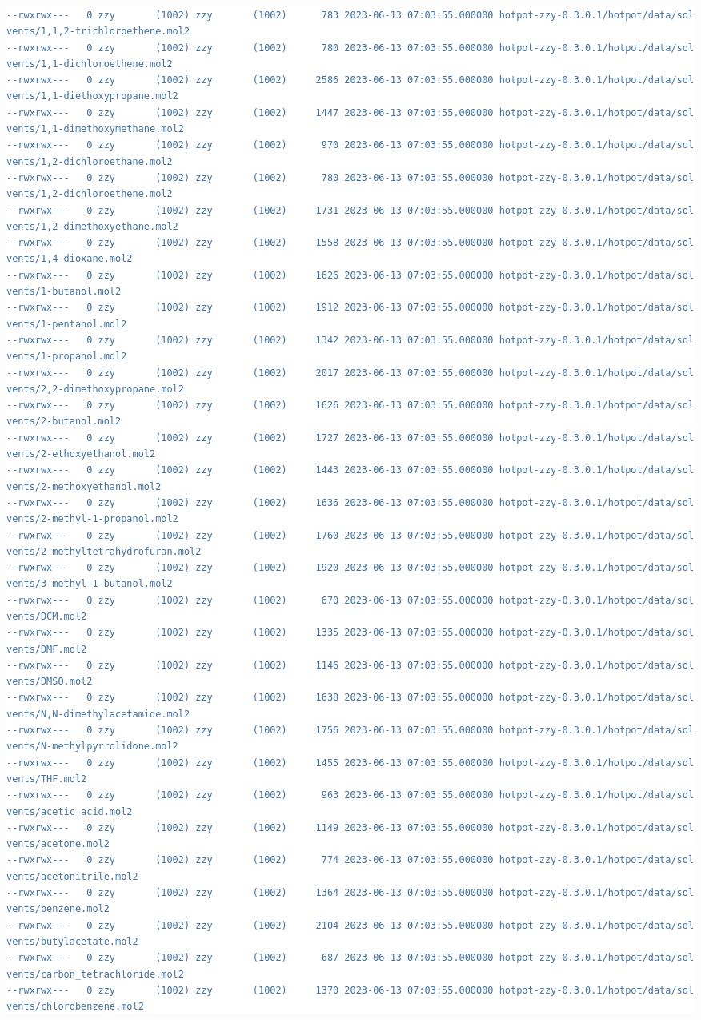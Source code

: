 ```diff
--rwxrwx---   0 zzy       (1002) zzy       (1002)      783 2023-06-13 07:03:55.000000 hotpot-zzy-0.3.0.1/hotpot/data/solvents/1,1,2-trichloroethene.mol2
--rwxrwx---   0 zzy       (1002) zzy       (1002)      780 2023-06-13 07:03:55.000000 hotpot-zzy-0.3.0.1/hotpot/data/solvents/1,1-dichloroethene.mol2
--rwxrwx---   0 zzy       (1002) zzy       (1002)     2586 2023-06-13 07:03:55.000000 hotpot-zzy-0.3.0.1/hotpot/data/solvents/1,1-diethoxypropane.mol2
--rwxrwx---   0 zzy       (1002) zzy       (1002)     1447 2023-06-13 07:03:55.000000 hotpot-zzy-0.3.0.1/hotpot/data/solvents/1,1-dimethoxymethane.mol2
--rwxrwx---   0 zzy       (1002) zzy       (1002)      970 2023-06-13 07:03:55.000000 hotpot-zzy-0.3.0.1/hotpot/data/solvents/1,2-dichloroethane.mol2
--rwxrwx---   0 zzy       (1002) zzy       (1002)      780 2023-06-13 07:03:55.000000 hotpot-zzy-0.3.0.1/hotpot/data/solvents/1,2-dichloroethene.mol2
--rwxrwx---   0 zzy       (1002) zzy       (1002)     1731 2023-06-13 07:03:55.000000 hotpot-zzy-0.3.0.1/hotpot/data/solvents/1,2-dimethoxyethane.mol2
--rwxrwx---   0 zzy       (1002) zzy       (1002)     1558 2023-06-13 07:03:55.000000 hotpot-zzy-0.3.0.1/hotpot/data/solvents/1,4-dioxane.mol2
--rwxrwx---   0 zzy       (1002) zzy       (1002)     1626 2023-06-13 07:03:55.000000 hotpot-zzy-0.3.0.1/hotpot/data/solvents/1-butanol.mol2
--rwxrwx---   0 zzy       (1002) zzy       (1002)     1912 2023-06-13 07:03:55.000000 hotpot-zzy-0.3.0.1/hotpot/data/solvents/1-pentanol.mol2
--rwxrwx---   0 zzy       (1002) zzy       (1002)     1342 2023-06-13 07:03:55.000000 hotpot-zzy-0.3.0.1/hotpot/data/solvents/1-propanol.mol2
--rwxrwx---   0 zzy       (1002) zzy       (1002)     2017 2023-06-13 07:03:55.000000 hotpot-zzy-0.3.0.1/hotpot/data/solvents/2,2-dimethoxypropane.mol2
--rwxrwx---   0 zzy       (1002) zzy       (1002)     1626 2023-06-13 07:03:55.000000 hotpot-zzy-0.3.0.1/hotpot/data/solvents/2-butanol.mol2
--rwxrwx---   0 zzy       (1002) zzy       (1002)     1727 2023-06-13 07:03:55.000000 hotpot-zzy-0.3.0.1/hotpot/data/solvents/2-ethoxyethanol.mol2
--rwxrwx---   0 zzy       (1002) zzy       (1002)     1443 2023-06-13 07:03:55.000000 hotpot-zzy-0.3.0.1/hotpot/data/solvents/2-methoxyethanol.mol2
--rwxrwx---   0 zzy       (1002) zzy       (1002)     1636 2023-06-13 07:03:55.000000 hotpot-zzy-0.3.0.1/hotpot/data/solvents/2-methyl-1-propanol.mol2
--rwxrwx---   0 zzy       (1002) zzy       (1002)     1760 2023-06-13 07:03:55.000000 hotpot-zzy-0.3.0.1/hotpot/data/solvents/2-methyltetrahydrofuran.mol2
--rwxrwx---   0 zzy       (1002) zzy       (1002)     1920 2023-06-13 07:03:55.000000 hotpot-zzy-0.3.0.1/hotpot/data/solvents/3-methyl-1-butanol.mol2
--rwxrwx---   0 zzy       (1002) zzy       (1002)      670 2023-06-13 07:03:55.000000 hotpot-zzy-0.3.0.1/hotpot/data/solvents/DCM.mol2
--rwxrwx---   0 zzy       (1002) zzy       (1002)     1335 2023-06-13 07:03:55.000000 hotpot-zzy-0.3.0.1/hotpot/data/solvents/DMF.mol2
--rwxrwx---   0 zzy       (1002) zzy       (1002)     1146 2023-06-13 07:03:55.000000 hotpot-zzy-0.3.0.1/hotpot/data/solvents/DMSO.mol2
--rwxrwx---   0 zzy       (1002) zzy       (1002)     1638 2023-06-13 07:03:55.000000 hotpot-zzy-0.3.0.1/hotpot/data/solvents/N,N-dimethylacetamide.mol2
--rwxrwx---   0 zzy       (1002) zzy       (1002)     1756 2023-06-13 07:03:55.000000 hotpot-zzy-0.3.0.1/hotpot/data/solvents/N-methylpyrrolidone.mol2
--rwxrwx---   0 zzy       (1002) zzy       (1002)     1455 2023-06-13 07:03:55.000000 hotpot-zzy-0.3.0.1/hotpot/data/solvents/THF.mol2
--rwxrwx---   0 zzy       (1002) zzy       (1002)      963 2023-06-13 07:03:55.000000 hotpot-zzy-0.3.0.1/hotpot/data/solvents/acetic_acid.mol2
--rwxrwx---   0 zzy       (1002) zzy       (1002)     1149 2023-06-13 07:03:55.000000 hotpot-zzy-0.3.0.1/hotpot/data/solvents/acetone.mol2
--rwxrwx---   0 zzy       (1002) zzy       (1002)      774 2023-06-13 07:03:55.000000 hotpot-zzy-0.3.0.1/hotpot/data/solvents/acetonitrile.mol2
--rwxrwx---   0 zzy       (1002) zzy       (1002)     1364 2023-06-13 07:03:55.000000 hotpot-zzy-0.3.0.1/hotpot/data/solvents/benzene.mol2
--rwxrwx---   0 zzy       (1002) zzy       (1002)     2104 2023-06-13 07:03:55.000000 hotpot-zzy-0.3.0.1/hotpot/data/solvents/butylacetate.mol2
--rwxrwx---   0 zzy       (1002) zzy       (1002)      687 2023-06-13 07:03:55.000000 hotpot-zzy-0.3.0.1/hotpot/data/solvents/carbon_tetrachloride.mol2
--rwxrwx---   0 zzy       (1002) zzy       (1002)     1370 2023-06-13 07:03:55.000000 hotpot-zzy-0.3.0.1/hotpot/data/solvents/chlorobenzene.mol2
```